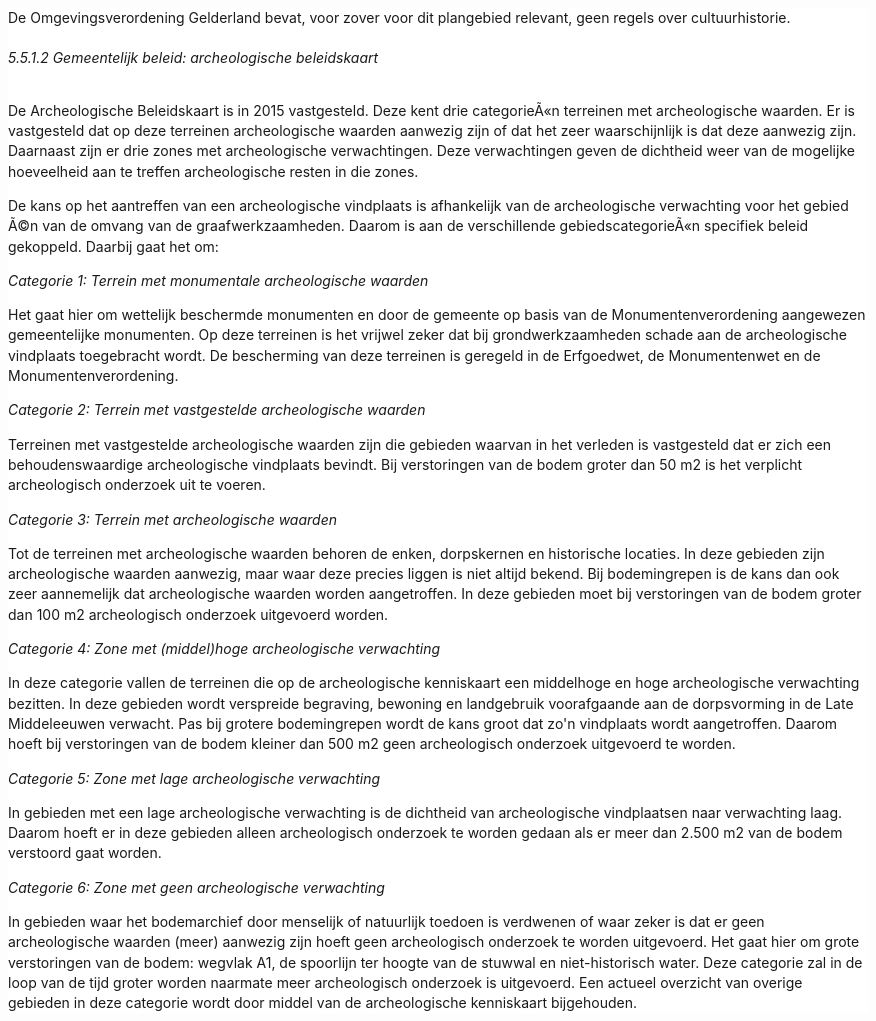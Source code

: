 De Omgevingsverordening Gelderland bevat, voor zover voor dit plangebied relevant, geen regels over cultuurhistorie.

###### 5\.5\.1\.2 Gemeentelijk beleid: archeologische beleidskaart

De Archeologische Beleidskaart is in 2015 vastgesteld. Deze kent drie categorieÃ«n terreinen met archeologische waarden. Er is vastgesteld dat op deze terreinen archeologische waarden aanwezig zijn of dat het zeer waarschijnlijk is dat deze aanwezig zijn. Daarnaast zijn er drie zones met archeologische verwachtingen. Deze verwachtingen geven de dichtheid weer van de mogelijke hoeveelheid aan te treffen archeologische resten in die zones.

De kans op het aantreffen van een archeologische vindplaats is afhankelijk van de archeologische verwachting voor het gebied Ã©n van de omvang van de graafwerkzaamheden. Daarom is aan de verschillende gebiedscategorieÃ«n specifiek beleid gekoppeld. Daarbij gaat het om:

*Categorie 1: Terrein met monumentale archeologische waarden*

Het gaat hier om wettelijk beschermde monumenten en door de gemeente op basis van de Monumentenverordening aangewezen gemeentelijke monumenten. Op deze terreinen is het vrijwel zeker dat bij grondwerkzaamheden schade aan de archeologische vindplaats toegebracht wordt. De bescherming van deze terreinen is geregeld in de Erfgoedwet, de Monumentenwet en de Monumentenverordening.

*Categorie 2: Terrein met vastgestelde archeologische waarden*

Terreinen met vastgestelde archeologische waarden zijn die gebieden waarvan in het verleden is vastgesteld dat er zich een behoudenswaardige archeologische vindplaats bevindt. Bij verstoringen van de bodem groter dan 50 m2 is het verplicht archeologisch onderzoek uit te voeren.

*Categorie 3: Terrein met archeologische waarden*

Tot de terreinen met archeologische waarden behoren de enken, dorpskernen en historische locaties. In deze gebieden zijn archeologische waarden aanwezig, maar waar deze precies liggen is niet altijd bekend. Bij bodemingrepen is de kans dan ook zeer aannemelijk dat archeologische waarden worden aangetroffen. In deze gebieden moet bij verstoringen van de bodem groter dan 100 m2 archeologisch onderzoek uitgevoerd worden.

*Categorie 4: Zone met (middel)hoge archeologische verwachting*

In deze categorie vallen de terreinen die op de archeologische kenniskaart een middelhoge en hoge archeologische verwachting bezitten. In deze gebieden wordt verspreide begraving, bewoning en landgebruik voorafgaande aan de dorpsvorming in de Late Middeleeuwen verwacht. Pas bij grotere bodemingrepen wordt de kans groot dat zo'n vindplaats wordt aangetroffen. Daarom hoeft bij verstoringen van de bodem kleiner dan 500 m2 geen archeologisch onderzoek uitgevoerd te worden.

*Categorie 5: Zone met lage archeologische verwachting*

In gebieden met een lage archeologische verwachting is de dichtheid van archeologische vindplaatsen naar verwachting laag. Daarom hoeft er in deze gebieden alleen archeologisch onderzoek te worden gedaan als er meer dan 2\.500 m2 van de bodem verstoord gaat worden.

*Categorie 6: Zone met geen archeologische verwachting*

In gebieden waar het bodemarchief door menselijk of natuurlijk toedoen is verdwenen of waar zeker is dat er geen archeologische waarden (meer) aanwezig zijn hoeft geen archeologisch onderzoek te worden uitgevoerd. Het gaat hier om grote verstoringen van de bodem: wegvlak A1, de spoorlijn ter hoogte van de stuwwal en niet\-historisch water. Deze categorie zal in de loop van de tijd groter worden naarmate meer archeologisch onderzoek is uitgevoerd. Een actueel overzicht van overige gebieden in deze categorie wordt door middel van de archeologische kenniskaart bijgehouden.
